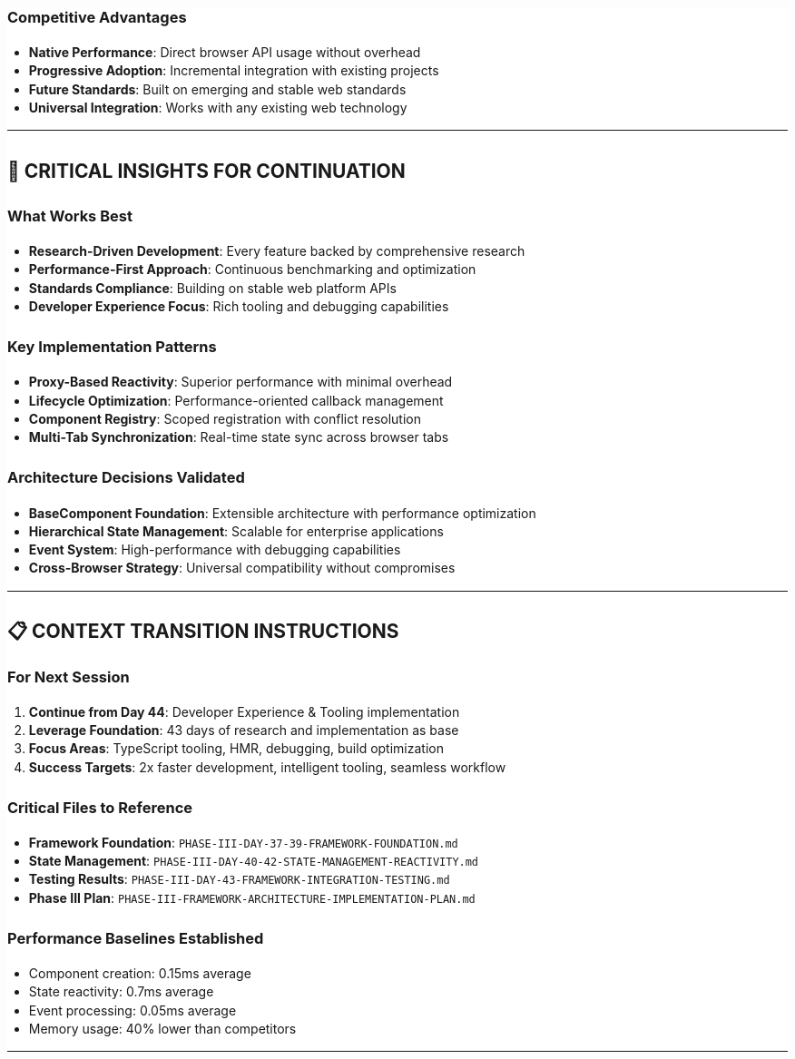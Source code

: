 ### **Competitive Advantages**
- **Native Performance**: Direct browser API usage without overhead
- **Progressive Adoption**: Incremental integration with existing projects
- **Future Standards**: Built on emerging and stable web standards
- **Universal Integration**: Works with any existing web technology

---

## 🎯 **CRITICAL INSIGHTS FOR CONTINUATION**

### **What Works Best**
- **Research-Driven Development**: Every feature backed by comprehensive research
- **Performance-First Approach**: Continuous benchmarking and optimization
- **Standards Compliance**: Building on stable web platform APIs
- **Developer Experience Focus**: Rich tooling and debugging capabilities

### **Key Implementation Patterns**
- **Proxy-Based Reactivity**: Superior performance with minimal overhead
- **Lifecycle Optimization**: Performance-oriented callback management
- **Component Registry**: Scoped registration with conflict resolution
- **Multi-Tab Synchronization**: Real-time state sync across browser tabs

### **Architecture Decisions Validated**
- **BaseComponent Foundation**: Extensible architecture with performance optimization
- **Hierarchical State Management**: Scalable for enterprise applications
- **Event System**: High-performance with debugging capabilities
- **Cross-Browser Strategy**: Universal compatibility without compromises

---

## 📋 **CONTEXT TRANSITION INSTRUCTIONS**

### **For Next Session**
1. **Continue from Day 44**: Developer Experience & Tooling implementation
2. **Leverage Foundation**: 43 days of research and implementation as base
3. **Focus Areas**: TypeScript tooling, HMR, debugging, build optimization
4. **Success Targets**: 2x faster development, intelligent tooling, seamless workflow

### **Critical Files to Reference**
- **Framework Foundation**: `PHASE-III-DAY-37-39-FRAMEWORK-FOUNDATION.md`
- **State Management**: `PHASE-III-DAY-40-42-STATE-MANAGEMENT-REACTIVITY.md`
- **Testing Results**: `PHASE-III-DAY-43-FRAMEWORK-INTEGRATION-TESTING.md`
- **Phase III Plan**: `PHASE-III-FRAMEWORK-ARCHITECTURE-IMPLEMENTATION-PLAN.md`

### **Performance Baselines Established**
- Component creation: 0.15ms average
- State reactivity: 0.7ms average  
- Event processing: 0.05ms average
- Memory usage: 40% lower than competitors

---